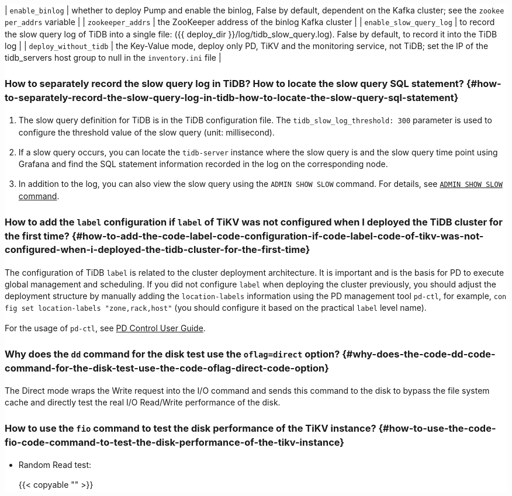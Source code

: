 | `enable_binlog`         | whether to deploy Pump and enable the binlog, False by default, dependent on the Kafka cluster; see the `zookeeper_addrs` variable                           |
| `zookeeper_addrs`       | the ZooKeeper address of the binlog Kafka cluster                                                                                                            |
| `enable_slow_query_log` | to record the slow query log of TiDB into a single file: ({{ deploy_dir }}/log/tidb_slow_query.log). False by default, to record it into the TiDB log        |
| `deploy_without_tidb`   | the Key-Value mode, deploy only PD, TiKV and the monitoring service, not TiDB; set the IP of the tidb_servers host group to null in the `inventory.ini` file |

### How to separately record the slow query log in TiDB? How to locate the slow query SQL statement? {#how-to-separately-record-the-slow-query-log-in-tidb-how-to-locate-the-slow-query-sql-statement}

1.  The slow query definition for TiDB is in the TiDB configuration file. The `tidb_slow_log_threshold: 300` parameter is used to configure the threshold value of the slow query (unit: millisecond).

2.  If a slow query occurs, you can locate the `tidb-server` instance where the slow query is and the slow query time point using Grafana and find the SQL statement information recorded in the log on the corresponding node.

3.  In addition to the log, you can also view the slow query using the `ADMIN SHOW SLOW` command. For details, see [`ADMIN SHOW SLOW` command](/identify-slow-queries.md#admin-show-slow-command).

### How to add the <code>label</code> configuration if <code>label</code> of TiKV was not configured when I deployed the TiDB cluster for the first time? {#how-to-add-the-code-label-code-configuration-if-code-label-code-of-tikv-was-not-configured-when-i-deployed-the-tidb-cluster-for-the-first-time}

The configuration of TiDB `label` is related to the cluster deployment architecture. It is important and is the basis for PD to execute global management and scheduling. If you did not configure `label` when deploying the cluster previously, you should adjust the deployment structure by manually adding the `location-labels` information using the PD management tool `pd-ctl`, for example, `config set location-labels "zone,rack,host"` (you should configure it based on the practical `label` level name).

For the usage of `pd-ctl`, see [PD Control User Guide](/pd-control.md).

### Why does the <code>dd</code> command for the disk test use the <code>oflag=direct</code> option? {#why-does-the-code-dd-code-command-for-the-disk-test-use-the-code-oflag-direct-code-option}

The Direct mode wraps the Write request into the I/O command and sends this command to the disk to bypass the file system cache and directly test the real I/O Read/Write performance of the disk.

### How to use the <code>fio</code> command to test the disk performance of the TiKV instance? {#how-to-use-the-code-fio-code-command-to-test-the-disk-performance-of-the-tikv-instance}

-   Random Read test:

    {{< copyable "" >}}
